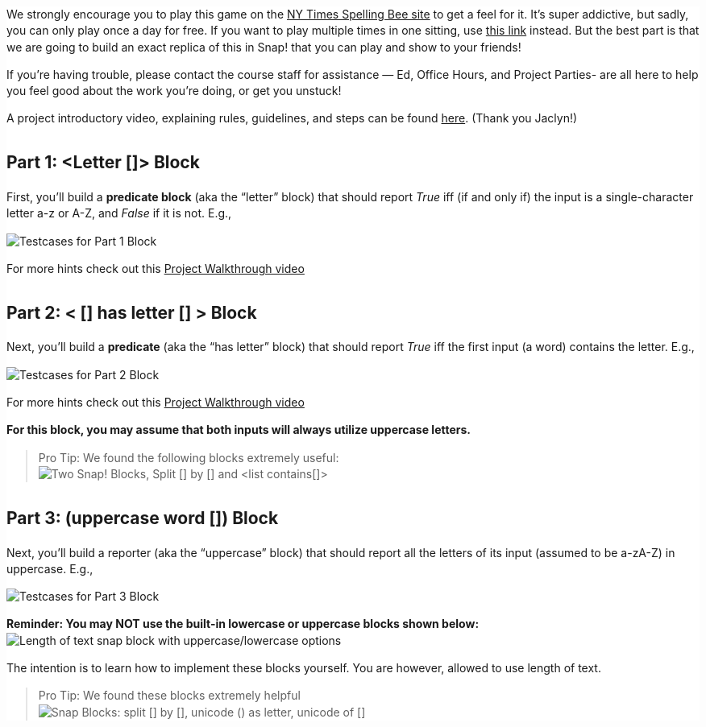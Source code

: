 We strongly encourage you to play this game on the [NY Times Spelling Bee site](https://www.nytimes.com/puzzles/spelling-bee) to get a feel for it. It’s super addictive, but sadly, you can only play once a day for free. If you want to play multiple times in one sitting, use [this link](https://freebee.fun/play/) instead. But the best part is that we are going to build an exact replica of this in Snap! that you can play and show to your friends!

If you’re having trouble, please contact the course staff for assistance — Ed, Office Hours, and Project Parties- are all here to help you feel good about the work you’re doing, or get you unstuck!

A project introductory video, explaining rules, guidelines, and steps can be found [here](https://www.youtube.com/watch?v=rXS2Jq9OF2A&list=PL0eCszHptci94odLL7RRtCt4NGhtzsolh&index=1). (Thank you Jaclyn!) 

## **Part 1:** <Letter []> Block

First, you’ll build a **predicate block** (aka the “letter” block) that should report *True* iff (if and only if) the input is a single-character letter a-z or A-Z, and *False* if it is not. E.g.,

![Testcases for Part 1 Block](/su25/assets/images/p2/P2-Part1Tests.png)

For more hints check out this [Project Walkthrough video](https://www.youtube.com/watch?v=2v_qnLyhfC8&list=PL0eCszHptci94odLL7RRtCt4NGhtzsolh&index=2)

## **Part 2:** < [] has letter [] > Block 

Next, you’ll build a **predicate** (aka the “has letter” block) that should report *True* iff the first input (a word) contains the letter. E.g.,

![Testcases for Part 2 Block](/su25/assets/images/p2/P2-Part2Tests.png)

For more hints check out this [Project Walkthrough video](https://www.youtube.com/watch?v=40xbBg4GLes&list=PL0eCszHptci94odLL7RRtCt4NGhtzsolh&index=3)

**For this block, you may assume that both inputs will always utilize uppercase letters.**

> Pro Tip: We found the following blocks extremely useful: <br/>
![Two Snap! Blocks, Split [] by [] and <list contains[]>](/su25/assets/images/p2/P2-Part2ProTip.png)

## **Part 3:** (uppercase word []) Block

Next, you’ll build a reporter (aka the “uppercase” block) that should report all the letters of its input (assumed to be a-zA-Z) in uppercase. E.g.,

![Testcases for Part 3 Block](/su25/assets/images/p2/P2-Part3Test.png)

**Reminder: You may NOT use the built-in lowercase or uppercase blocks shown below:**  
 ![Length of text snap block with uppercase/lowercase options](/su25/assets/images/p2/lengthoftest.png)

 The intention is to learn how to implement these blocks yourself. You are however, allowed to use length of text. 

> Pro Tip: We found these blocks extremely helpful <br/>
 ![Snap Blocks: `split [] by []`, `unicode () as letter`, `unicode of []`](/su25/assets/images/p2/P2-Part3ProTip.png)
